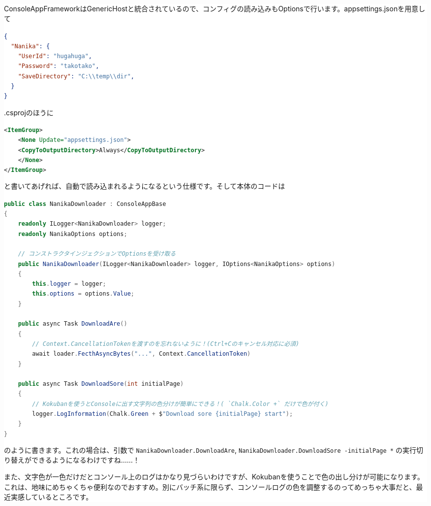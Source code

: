 ConsoleAppFrameworkはGenericHostと統合されているので、コンフィグの読み込みもOptionsで行います。appsettings.jsonを用意して

```json
{
  "Nanika": {
    "UserId": "hugahuga",
    "Password": "takotako",
    "SaveDirectory": "C:\\temp\\dir",
  }
}
```

.csprojのほうに

```xml
<ItemGroup>
    <None Update="appsettings.json">
    <CopyToOutputDirectory>Always</CopyToOutputDirectory>
    </None>
</ItemGroup>
```

と書いてあげれば、自動で読み込まれるようになるという仕様です。そして本体のコードは

```csharp
public class NanikaDownloader : ConsoleAppBase
{
    readonly ILogger<NanikaDownloader> logger;
    readonly NanikaOptions options;

    // コンストラクタインジェクションでOptionsを受け取る
    public NanikaDownloader(ILogger<NanikaDownloader> logger, IOptions<NanikaOptions> options)
    {
        this.logger = logger;
        this.options = options.Value;
    }

    public async Task DownloadAre()
    {
        // Context.CancellationTokenを渡すのを忘れないように！(Ctrl+Cのキャンセル対応に必須)
        await loader.FecthAsyncBytes("...", Context.CancellationToken)
    }

    public async Task DownloadSore(int initialPage)
    {
        // Kokubanを使うとConsoleに出す文字列の色分けが簡単にできる！( `Chalk.Color +` だけで色が付く)
        logger.LogInformation(Chalk.Green + $"Download sore {initialPage} start");
    }
}
```

のように書きます。これの場合は、引数で `NanikaDownloader.DownloadAre`, `NanikaDownloader.DownloadSore -initialPage *` の実行切り替えができるようになるわけですね……！

また、文字色が一色だけだとコンソール上のログはかなり見づらいわけですが、Kokubanを使うことで色の出し分けが可能になります。これは、地味にめちゃくちゃ便利なのでおすすめ。別にバッチ系に限らず、コンソールログの色を調整するのってめっちゃ大事だと、最近実感しているところです。
